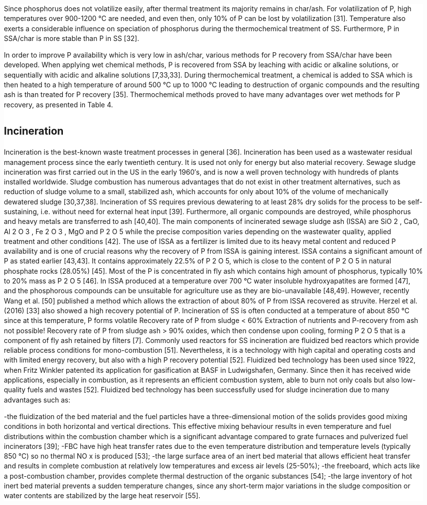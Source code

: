 Since phosphorus does not volatilize easily, after thermal treatment its majority remains in char/ash. For volatilization of P, high temperatures over 900-1200 °C are needed, and even then, only 10% of P can be lost by volatilization [31]. Temperature also exerts a considerable influence on speciation of phosphorus during the thermochemical treatment of SS. Furthermore, P in SSA/char is more stable than P in SS [32].

In order to improve P availability which is very low in ash/char, various methods for P recovery from SSA/char have been developed. When applying wet chemical methods, P is recovered from SSA by leaching with acidic or alkaline solutions, or sequentially with acidic and alkaline solutions [7,33,33]. During thermochemical treatment, a chemical is added to SSA which is then heated to a high temperature of around 500 °C up to 1000 °C leading to destruction of organic compounds and the resulting ash is than treated for P recovery [35]. Thermochemical methods proved to have many advantages over wet methods for P recovery, as presented in Table 4. 


## Incineration

Incineration is the best-known waste treatment processes in general [36]. Incineration has been used as a wastewater residual management process since the early twentieth century. It is used not only for energy but also material recovery. Sewage sludge incineration was first carried out in the US in the early 1960′s, and is now a well proven technology with hundreds of plants installed worldwide. Sludge combustion has numerous advantages that do not exist in other treatment alternatives, such as reduction of sludge volume to a small, stabilized ash, which accounts for only about 10% of the volume of mechanically dewatered sludge [30,37,38]. Incineration of SS requires previous dewatering to at least 28% dry solids for the process to be self-sustaining, i.e. without need for external heat input [39]. Furthermore, all organic compounds are destroyed, while phosphorus and heavy metals are transferred to ash [40,40]. The main components of incinerated sewage sludge ash (ISSA) are SiO 2 , CaO, Al 2 O 3 , Fe 2 O 3 , MgO and P 2 O 5 while the precise composition varies depending on the wastewater quality, applied treatment and other conditions [42]. The use of ISSA as a fertilizer is limited due to its heavy metal content and reduced P availability and is one of crucial reasons why the recovery of P from ISSA is gaining interest. ISSA contains a significant amount of P as stated earlier [43,43]. It contains approximately 22.5% of P 2 O 5, which is close to the content of P 2 O 5 in natural phosphate rocks (28.05%) [45]. Most of the P is concentrated in fly ash which contains high amount of phosphorus, typically 10% to 20% mass as P 2 O 5 [46]. In ISSA produced at a temperature over 700 °C water insoluble hydroxyapatites are formed [47], and the phosphorous compounds can be unsuitable for agriculture use as they are bio-unavailable [48,49]. However, recently Wang et al. [50] published a method which allows the extraction of about 80% of P from ISSA recovered as struvite. Herzel et al. (2016) [33] also showed a high recovery potential of P. Incineration of SS is often conducted at a temperature of about 850 °C since at this temperature, P forms volatile Recovery rate of P from sludge < 60% Extraction of nutrients and P-recovery from ash not possible! Recovery rate of P from sludge ash > 90%  oxides, which then condense upon cooling, forming P 2 O 5 that is a component of fly ash retained by filters [7]. Commonly used reactors for SS incineration are fluidized bed reactors which provide reliable process conditions for mono-combustion [51]. Nevertheless, it is a technology with high capital and operating costs and with limited energy recovery, but also with a high P recovery potential [52]. Fluidized bed technology has been used since 1922, when Fritz Winkler patented its application for gasification at BASF in Ludwigshafen, Germany. Since then it has received wide applications, especially in combustion, as it represents an efficient combustion system, able to burn not only coals but also low-quality fuels and wastes [52]. Fluidized bed technology has been successfully used for sludge incineration due to many advantages such as:

-the fluidization of the bed material and the fuel particles have a three-dimensional motion of the solids provides good mixing conditions in both horizontal and vertical directions. This effective mixing behaviour results in even temperature and fuel distributions within the combustion chamber which is a significant advantage compared to grate furnaces and pulverized fuel incinerators [39]; -FBC have high heat transfer rates due to the even temperature distribution and temperature levels (typically 850 °C) so no thermal NO x is produced [53]; -the large surface area of an inert bed material that allows efficient heat transfer and results in complete combustion at relatively low temperatures and excess air levels (25-50%); -the freeboard, which acts like a post-combustion chamber, provides complete thermal destruction of the organic substances [54]; -the large inventory of hot inert bed material prevents a sudden temperature changes, since any short-term major variations in the sludge composition or water contents are stabilized by the large heat reservoir [55].
